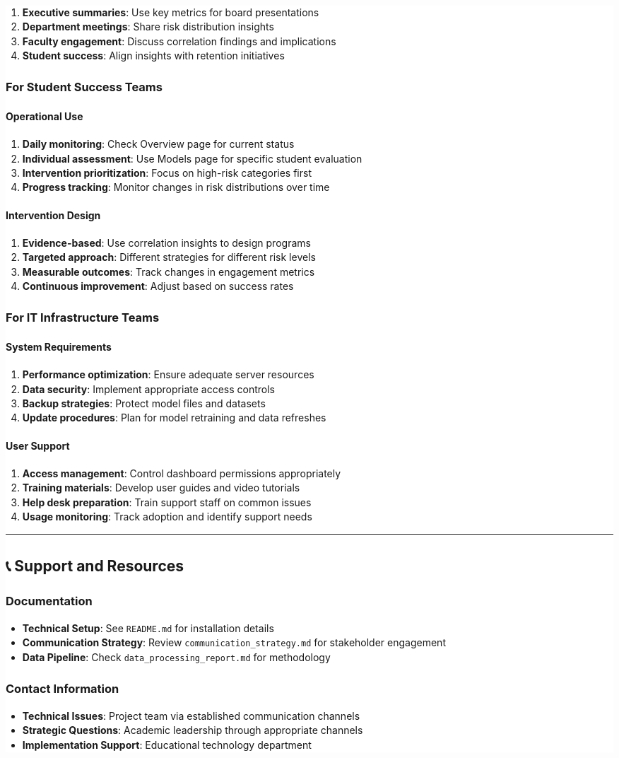 1. **Executive summaries**: Use key metrics for board presentations
2. **Department meetings**: Share risk distribution insights
3. **Faculty engagement**: Discuss correlation findings and implications
4. **Student success**: Align insights with retention initiatives

### For Student Success Teams

#### Operational Use

1. **Daily monitoring**: Check Overview page for current status
2. **Individual assessment**: Use Models page for specific student evaluation
3. **Intervention prioritization**: Focus on high-risk categories first
4. **Progress tracking**: Monitor changes in risk distributions over time

#### Intervention Design

1. **Evidence-based**: Use correlation insights to design programs
2. **Targeted approach**: Different strategies for different risk levels
3. **Measurable outcomes**: Track changes in engagement metrics
4. **Continuous improvement**: Adjust based on success rates

### For IT Infrastructure Teams

#### System Requirements

1. **Performance optimization**: Ensure adequate server resources
2. **Data security**: Implement appropriate access controls
3. **Backup strategies**: Protect model files and datasets
4. **Update procedures**: Plan for model retraining and data refreshes

#### User Support

1. **Access management**: Control dashboard permissions appropriately
2. **Training materials**: Develop user guides and video tutorials
3. **Help desk preparation**: Train support staff on common issues
4. **Usage monitoring**: Track adoption and identify support needs

---

## 📞 Support and Resources

### Documentation

- **Technical Setup**: See `README.md` for installation details
- **Communication Strategy**: Review `communication_strategy.md`
  for stakeholder engagement
- **Data Pipeline**: Check `data_processing_report.md` for methodology

### Contact Information

- **Technical Issues**: Project team via established communication channels
- **Strategic Questions**: Academic leadership through appropriate channels
- **Implementation Support**: Educational technology department
